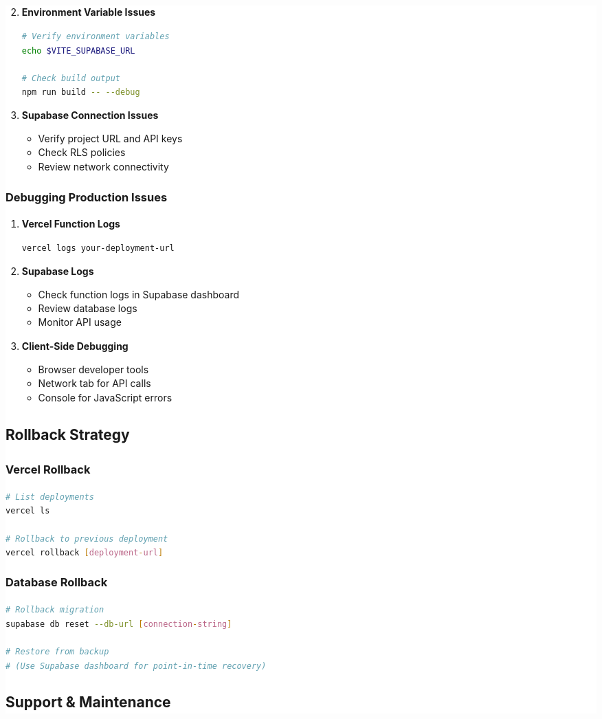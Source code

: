 2. **Environment Variable Issues**
   ```bash
   # Verify environment variables
   echo $VITE_SUPABASE_URL
   
   # Check build output
   npm run build -- --debug
   ```

3. **Supabase Connection Issues**
   - Verify project URL and API keys
   - Check RLS policies
   - Review network connectivity

### Debugging Production Issues

1. **Vercel Function Logs**
   ```bash
   vercel logs your-deployment-url
   ```

2. **Supabase Logs**
   - Check function logs in Supabase dashboard
   - Review database logs
   - Monitor API usage

3. **Client-Side Debugging**
   - Browser developer tools
   - Network tab for API calls
   - Console for JavaScript errors

## Rollback Strategy

### Vercel Rollback
```bash
# List deployments
vercel ls

# Rollback to previous deployment
vercel rollback [deployment-url]
```

### Database Rollback
```bash
# Rollback migration
supabase db reset --db-url [connection-string]

# Restore from backup
# (Use Supabase dashboard for point-in-time recovery)
```

## Support & Maintenance
